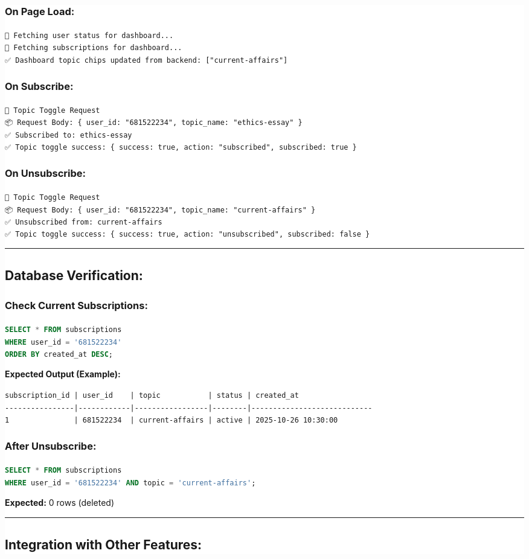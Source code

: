 ### On Page Load:
```
📡 Fetching user status for dashboard...
📡 Fetching subscriptions for dashboard...
✅ Dashboard topic chips updated from backend: ["current-affairs"]
```

### On Subscribe:
```
🔄 Topic Toggle Request
📦 Request Body: { user_id: "681522234", topic_name: "ethics-essay" }
✅ Subscribed to: ethics-essay
✅ Topic toggle success: { success: true, action: "subscribed", subscribed: true }
```

### On Unsubscribe:
```
🔄 Topic Toggle Request
📦 Request Body: { user_id: "681522234", topic_name: "current-affairs" }
✅ Unsubscribed from: current-affairs
✅ Topic toggle success: { success: true, action: "unsubscribed", subscribed: false }
```

---

## Database Verification:

### Check Current Subscriptions:
```sql
SELECT * FROM subscriptions
WHERE user_id = '681522234'
ORDER BY created_at DESC;
```

**Expected Output (Example):**
```
subscription_id | user_id    | topic           | status | created_at
----------------|------------|-----------------|--------|----------------------------
1               | 681522234  | current-affairs | active | 2025-10-26 10:30:00
```

### After Unsubscribe:
```sql
SELECT * FROM subscriptions
WHERE user_id = '681522234' AND topic = 'current-affairs';
```

**Expected:** 0 rows (deleted)

---

## Integration with Other Features:
